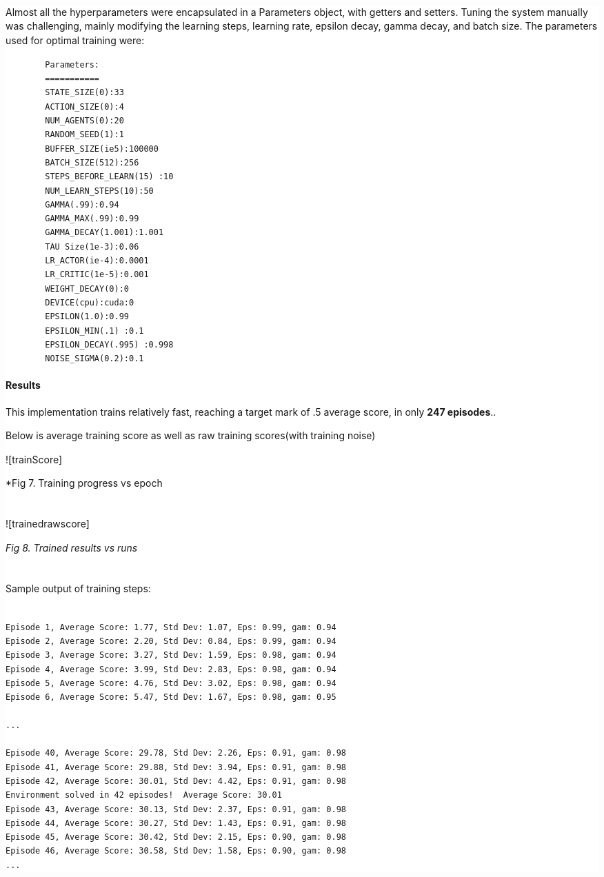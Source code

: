 Almost all the hyperparameters were encapsulated in a Parameters object, with getters and setters.  Tuning the system manually was challenging, mainly modifying the learning steps, learning rate, epsilon decay, gamma decay, and batch size.  The parameters used for optimal training were:
```
        Parameters:
        ===========
        STATE_SIZE(0):33
        ACTION_SIZE(0):4
        NUM_AGENTS(0):20
        RANDOM_SEED(1):1
        BUFFER_SIZE(ie5):100000
        BATCH_SIZE(512):256
        STEPS_BEFORE_LEARN(15) :10
        NUM_LEARN_STEPS(10):50
        GAMMA(.99):0.94
        GAMMA_MAX(.99):0.99
        GAMMA_DECAY(1.001):1.001
        TAU Size(1e-3):0.06
        LR_ACTOR(ie-4):0.0001
        LR_CRITIC(1e-5):0.001
        WEIGHT_DECAY(0):0
        DEVICE(cpu):cuda:0
        EPSILON(1.0):0.99
        EPSILON_MIN(.1) :0.1
        EPSILON_DECAY(.995) :0.998
        NOISE_SIGMA(0.2):0.1
```


#### Results

This implementation trains relatively fast, reaching a target mark of .5 average score, in only  **247 episodes**..

Below is average training score as well as raw training scores(with training noise)

<div style="width:500px">![trainScore]
    
*Fig 7. Training progress vs epoch
#  
<div style="width:500px">![trainedrawscore]
    
*Fig 8. Trained results vs runs*
#  


##### 
Sample output of training steps:
```

Episode 1, Average Score: 1.77, Std Dev: 1.07, Eps: 0.99, gam: 0.94
Episode 2, Average Score: 2.20, Std Dev: 0.84, Eps: 0.99, gam: 0.94
Episode 3, Average Score: 3.27, Std Dev: 1.59, Eps: 0.98, gam: 0.94
Episode 4, Average Score: 3.99, Std Dev: 2.83, Eps: 0.98, gam: 0.94
Episode 5, Average Score: 4.76, Std Dev: 3.02, Eps: 0.98, gam: 0.94
Episode 6, Average Score: 5.47, Std Dev: 1.67, Eps: 0.98, gam: 0.95

...

Episode 40, Average Score: 29.78, Std Dev: 2.26, Eps: 0.91, gam: 0.98
Episode 41, Average Score: 29.88, Std Dev: 3.94, Eps: 0.91, gam: 0.98
Episode 42, Average Score: 30.01, Std Dev: 4.42, Eps: 0.91, gam: 0.98
Environment solved in 42 episodes!	Average Score: 30.01
Episode 43, Average Score: 30.13, Std Dev: 2.37, Eps: 0.91, gam: 0.98
Episode 44, Average Score: 30.27, Std Dev: 1.43, Eps: 0.91, gam: 0.98
Episode 45, Average Score: 30.42, Std Dev: 2.15, Eps: 0.90, gam: 0.98
Episode 46, Average Score: 30.58, Std Dev: 1.58, Eps: 0.90, gam: 0.98
...
```

[trained_image]: assets/reacher_trained_fast_rnd.gif
[trainScore]: assets/scoregraph.png
[ddpgScore]: assets/ddpgscores.png
[trainedScore]: assets/trainedScore.png
[trainedRawScore]: assets/trainedrawscore.png
[trainingRawScore]: assets/TrainingRawScore.png
[MADDPG]: assets/maddpg.png
[MADDPG2]: assets/maddpg2.png